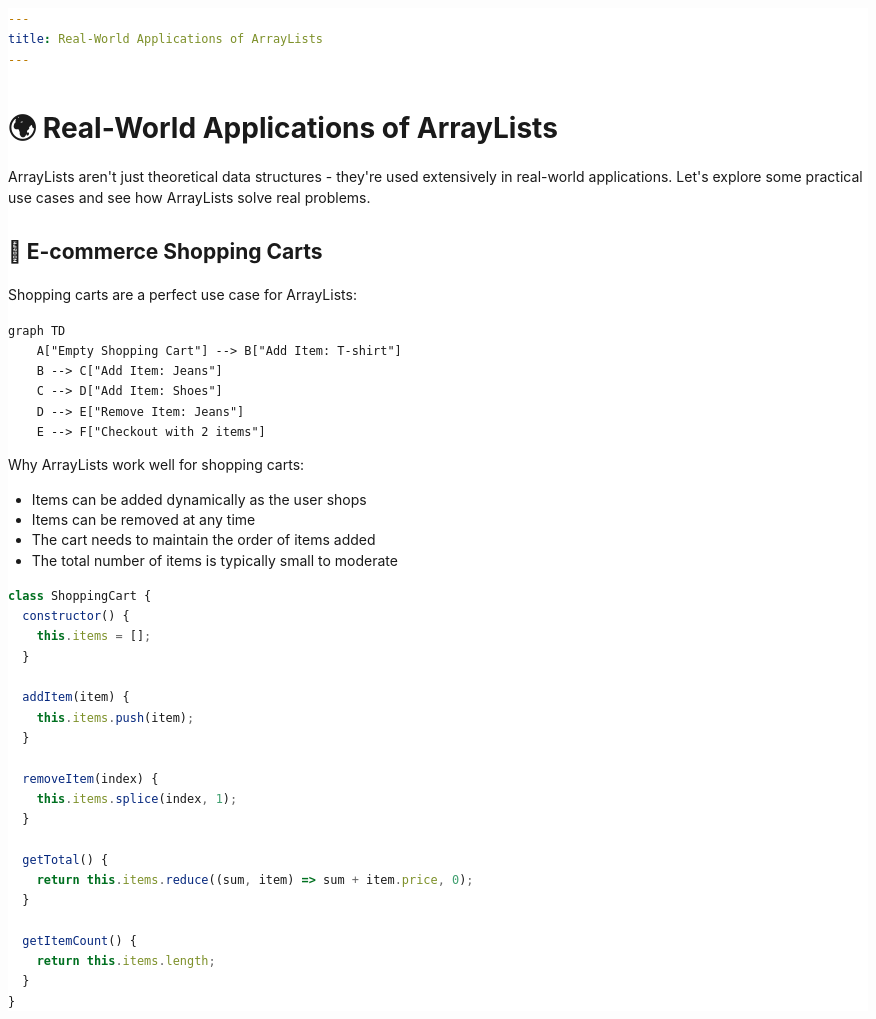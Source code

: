 ```yaml
---
title: Real-World Applications of ArrayLists
---
```


# 🌍 Real-World Applications of ArrayLists

ArrayLists aren't just theoretical data structures - they're used extensively in real-world applications. Let's explore some practical use cases and see how ArrayLists solve real problems.

## 🛒 E-commerce Shopping Carts

Shopping carts are a perfect use case for ArrayLists:

```mermaid
graph TD
    A["Empty Shopping Cart"] --> B["Add Item: T-shirt"]
    B --> C["Add Item: Jeans"]
    C --> D["Add Item: Shoes"]
    D --> E["Remove Item: Jeans"]
    E --> F["Checkout with 2 items"]
```

Why ArrayLists work well for shopping carts:
- Items can be added dynamically as the user shops
- Items can be removed at any time
- The cart needs to maintain the order of items added
- The total number of items is typically small to moderate

```javascript
class ShoppingCart {
  constructor() {
    this.items = [];
  }
  
  addItem(item) {
    this.items.push(item);
  }
  
  removeItem(index) {
    this.items.splice(index, 1);
  }
  
  getTotal() {
    return this.items.reduce((sum, item) => sum + item.price, 0);
  }
  
  getItemCount() {
    return this.items.length;
  }
}
```
